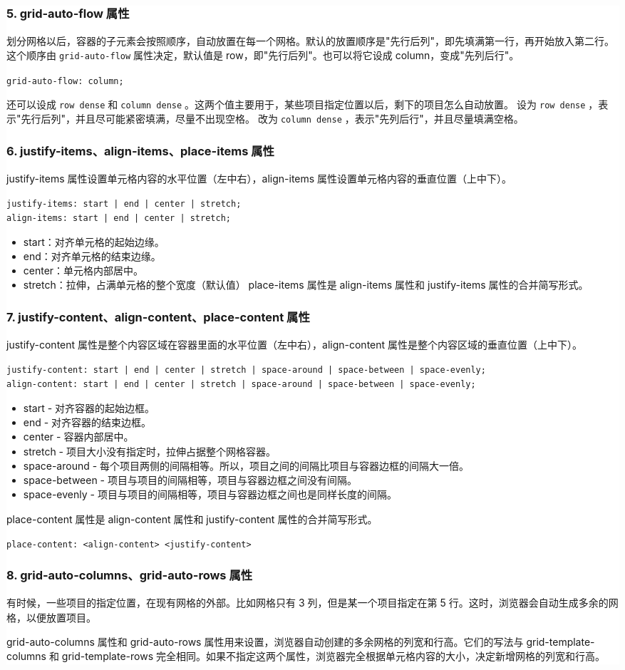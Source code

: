 ### 5. grid-auto-flow 属性

划分网格以后，容器的子元素会按照顺序，自动放置在每一个网格。默认的放置顺序是"先行后列"，即先填满第一行，再开始放入第二行。这个顺序由 `grid-auto-flow` 属性决定，默认值是 row，即"先行后列"。也可以将它设成 column，变成"先列后行"。

```
grid-auto-flow: column;
```

还可以设成 `row dense` 和 `column dense` 。这两个值主要用于，某些项目指定位置以后，剩下的项目怎么自动放置。
设为 `row dense` ，表示"先行后列"，并且尽可能紧密填满，尽量不出现空格。
改为 `column dense` ，表示"先列后行"，并且尽量填满空格。

### 6. justify-items、align-items、place-items 属性

justify-items 属性设置单元格内容的水平位置（左中右），align-items 属性设置单元格内容的垂直位置（上中下）。

```
justify-items: start | end | center | stretch;
align-items: start | end | center | stretch;
```

- start：对齐单元格的起始边缘。
- end：对齐单元格的结束边缘。
- center：单元格内部居中。
- stretch：拉伸，占满单元格的整个宽度（默认值）
  place-items 属性是 align-items 属性和 justify-items 属性的合并简写形式。

### 7. justify-content、align-content、place-content 属性

justify-content 属性是整个内容区域在容器里面的水平位置（左中右），align-content 属性是整个内容区域的垂直位置（上中下）。

```
justify-content: start | end | center | stretch | space-around | space-between | space-evenly;
align-content: start | end | center | stretch | space-around | space-between | space-evenly;
```

- start - 对齐容器的起始边框。
- end - 对齐容器的结束边框。
- center - 容器内部居中。
- stretch - 项目大小没有指定时，拉伸占据整个网格容器。
- space-around - 每个项目两侧的间隔相等。所以，项目之间的间隔比项目与容器边框的间隔大一倍。
- space-between - 项目与项目的间隔相等，项目与容器边框之间没有间隔。
- space-evenly - 项目与项目的间隔相等，项目与容器边框之间也是同样长度的间隔。

place-content 属性是 align-content 属性和 justify-content 属性的合并简写形式。

```
place-content: <align-content> <justify-content>
```

### 8. grid-auto-columns、grid-auto-rows 属性

有时候，一些项目的指定位置，在现有网格的外部。比如网格只有 3 列，但是某一个项目指定在第 5 行。这时，浏览器会自动生成多余的网格，以便放置项目。

grid-auto-columns 属性和 grid-auto-rows 属性用来设置，浏览器自动创建的多余网格的列宽和行高。它们的写法与 grid-template-columns 和 grid-template-rows 完全相同。如果不指定这两个属性，浏览器完全根据单元格内容的大小，决定新增网格的列宽和行高。
